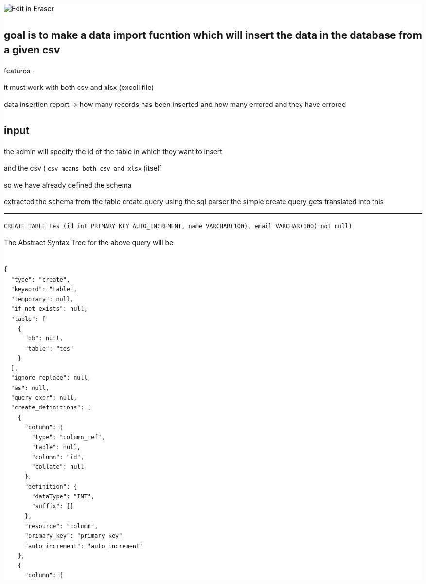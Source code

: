 <p><a target="_blank" href="https://app.eraser.io/workspace/2A1qUBDlXhdb4sfOcdqW" id="edit-in-eraser-github-link"><img alt="Edit in Eraser" src="https://firebasestorage.googleapis.com/v0/b/second-petal-295822.appspot.com/o/images%2Fgithub%2FOpen%20in%20Eraser.svg?alt=media&amp;token=968381c8-a7e7-472a-8ed6-4a6626da5501"></a></p>

## goal is to make a data import fucntion which will insert the data in the database from a given csv


features - 

it must work with both csv and xlsx (excell file)

data insertion report -> how many records has been inserted and how many errored and they have errored



## input 
the admin will specify the id of the table in which they want to insert 

and the csv ( `csv means both csv and xlsx` )itself

 so we have already defined the schema 

extracted the schema from the table create query using the sql parser the simple create query gets translated into this 

---

```
CREATE TABLE tes (id int PRIMARY KEY AUTO_INCREMENT, name VARCHAR(100), email VARCHAR(100) not null)
```
The Abstract Syntax Tree for the above query will be

```

{
  "type": "create",
  "keyword": "table",
  "temporary": null,
  "if_not_exists": null,
  "table": [
    {
      "db": null,
      "table": "tes"
    }
  ],
  "ignore_replace": null,
  "as": null,
  "query_expr": null,
  "create_definitions": [
    {
      "column": {
        "type": "column_ref",
        "table": null,
        "column": "id",
        "collate": null
      },
      "definition": {
        "dataType": "INT",
        "suffix": []
      },
      "resource": "column",
      "primary_key": "primary key",
      "auto_increment": "auto_increment"
    },
    {
      "column": {
```